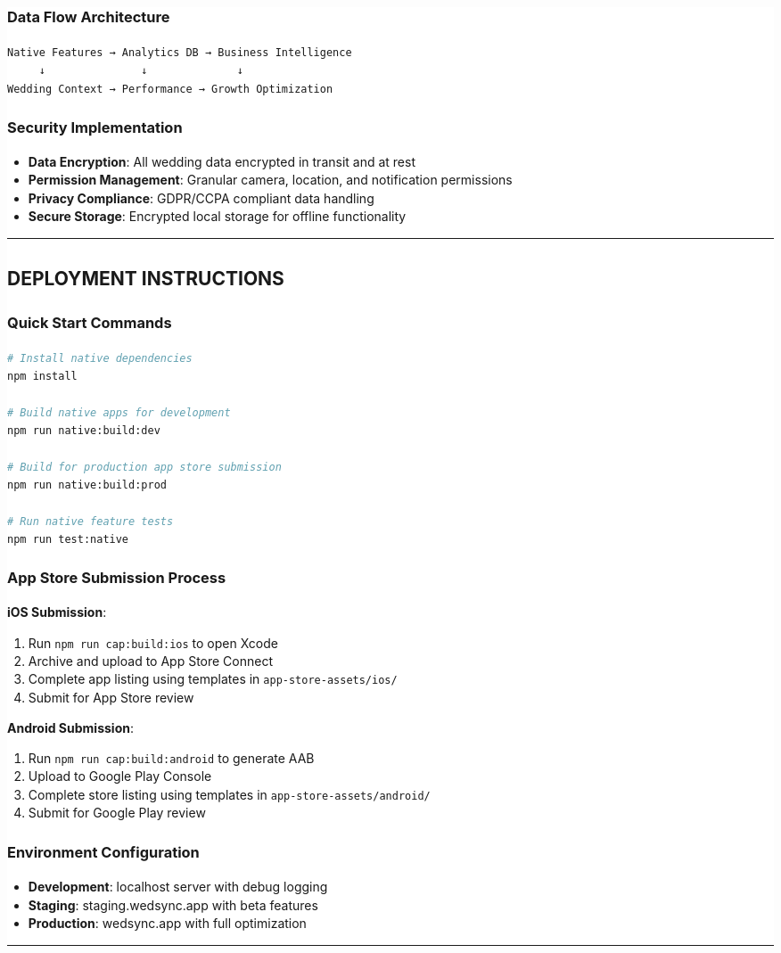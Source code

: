 ### Data Flow Architecture
```
Native Features → Analytics DB → Business Intelligence
     ↓               ↓              ↓
Wedding Context → Performance → Growth Optimization
```

### Security Implementation
- **Data Encryption**: All wedding data encrypted in transit and at rest
- **Permission Management**: Granular camera, location, and notification permissions
- **Privacy Compliance**: GDPR/CCPA compliant data handling
- **Secure Storage**: Encrypted local storage for offline functionality

---

## DEPLOYMENT INSTRUCTIONS

### Quick Start Commands
```bash
# Install native dependencies
npm install

# Build native apps for development
npm run native:build:dev

# Build for production app store submission
npm run native:build:prod

# Run native feature tests
npm run test:native
```

### App Store Submission Process

**iOS Submission**:
1. Run `npm run cap:build:ios` to open Xcode
2. Archive and upload to App Store Connect
3. Complete app listing using templates in `app-store-assets/ios/`
4. Submit for App Store review

**Android Submission**:
1. Run `npm run cap:build:android` to generate AAB
2. Upload to Google Play Console
3. Complete store listing using templates in `app-store-assets/android/`
4. Submit for Google Play review

### Environment Configuration
- **Development**: localhost server with debug logging
- **Staging**: staging.wedsync.app with beta features
- **Production**: wedsync.app with full optimization

---